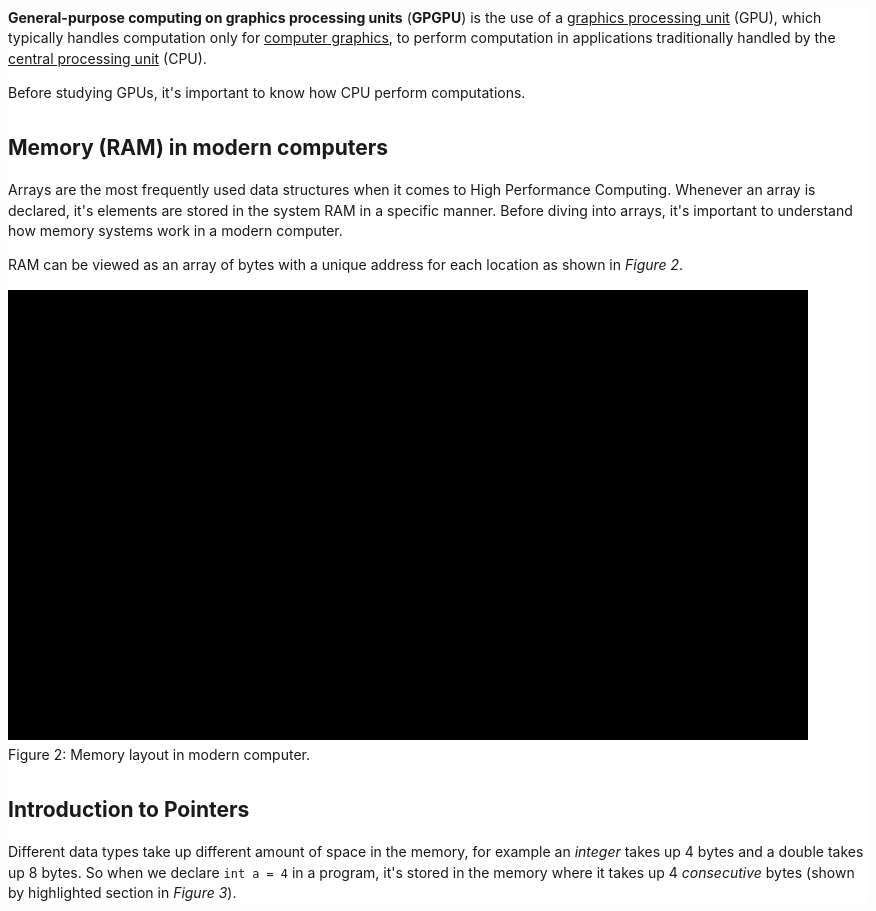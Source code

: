 </div>



**General-purpose computing on graphics processing units** (**GPGPU**) is the use of a [graphics processing unit](https://en.wikipedia.org/wiki/Graphics_processing_unit) (GPU), which typically handles computation only for [computer graphics](https://en.wikipedia.org/wiki/Computer_graphics), to perform computation in applications traditionally handled by the [central processing unit](https://en.wikipedia.org/wiki/Central_processing_unit) (CPU).

Before studying GPUs, it's important to know how CPU perform computations.

## Memory (RAM) in modern computers

Arrays are the most frequently used data structures when it comes to High Performance Computing. Whenever an array is declared, it's elements are stored in the system RAM in a specific manner. Before diving into arrays, it's important to understand how memory systems work in a modern computer.

RAM can be viewed as an array of bytes with a unique address for each location as shown in *Figure 2*.

<div class="imgcap">
<img src="https://raw.githubusercontent.com/tgautam03/tgautam03.github.io/master/assets/GPGPU_SERIES/00_Pointers/Figure_2.gif" alt="this slowpoke moves"  width="800"/>
<div class="thecap">Figure 2: Memory layout in modern computer. </div>
</div>

## Introduction to Pointers

Different data types take up different amount of space in the memory, for example an *integer* takes up 4 bytes and a double takes up 8 bytes. So when we declare `int a = 4`  in a program, it's stored in the memory where it takes up 4 *consecutive* bytes (shown by highlighted section in *Figure 3*).
